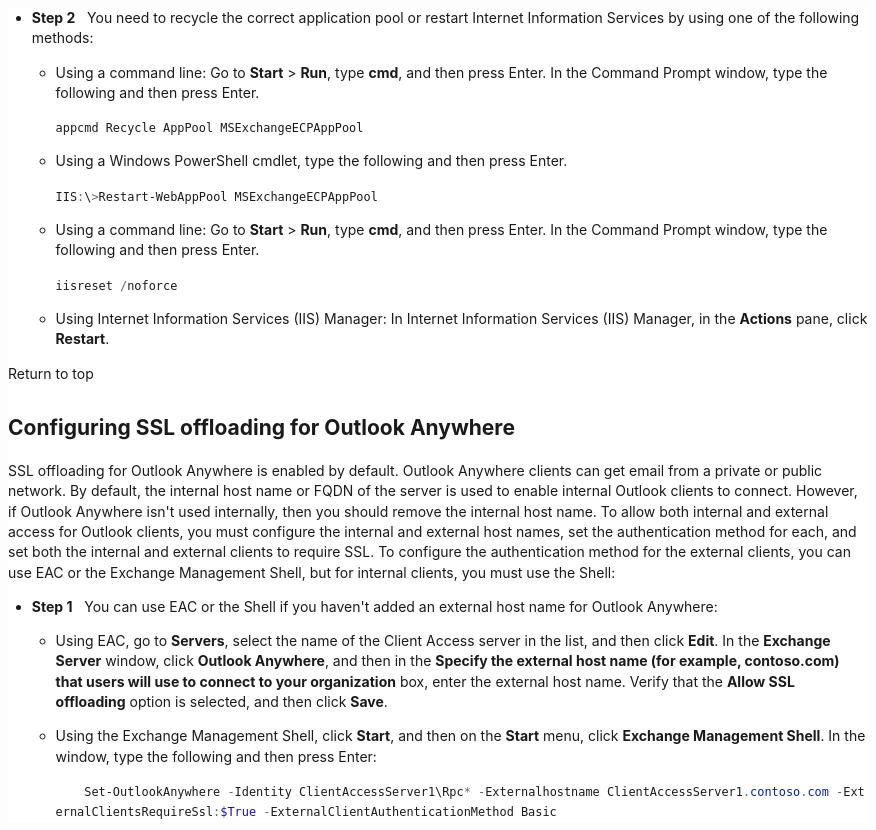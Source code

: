 
  - **Step 2**   You need to recycle the correct application pool or restart Internet Information Services by using one of the following methods:
    
      - Using a command line: Go to **Start** \> **Run**, type **cmd**, and then press Enter. In the Command Prompt window, type the following and then press Enter.
        
        ```powershell
        appcmd Recycle AppPool MSExchangeECPAppPool
        ```
    
      - Using a Windows PowerShell cmdlet, type the following and then press Enter.
        
        ```powershell
        IIS:\>Restart-WebAppPool MSExchangeECPAppPool
        ```
    
      - Using a command line: Go to **Start** \> **Run**, type **cmd**, and then press Enter. In the Command Prompt window, type the following and then press Enter.
        
        ```powershell
        iisreset /noforce
        ```
    
      - Using Internet Information Services (IIS) Manager: In Internet Information Services (IIS) Manager, in the **Actions** pane, click **Restart**.

Return to top

## Configuring SSL offloading for Outlook Anywhere

SSL offloading for Outlook Anywhere is enabled by default. Outlook Anywhere clients can get email from a private or public network. By default, the internal host name or FQDN of the server is used to enable internal Outlook clients to connect. However, if Outlook Anywhere isn't used internally, then you should remove the internal host name. To allow both internal and external access for Outlook clients, you must configure the internal and external host names, set the authentication method for each, and set both the internal and external clients to require SSL. To configure the authentication method for the external clients, you can use EAC or the Exchange Management Shell, but for internal clients, you must use the Shell:

  - **Step 1**   You can use EAC or the Shell if you haven't added an external host name for Outlook Anywhere:
    
      - Using EAC, go to **Servers**, select the name of the Client Access server in the list, and then click **Edit**. In the **Exchange Server** window, click **Outlook Anywhere**, and then in the **Specify the external host name (for example, contoso.com) that users will use to connect to your organization** box, enter the external host name. Verify that the **Allow SSL offloading** option is selected, and then click **Save**.
    
      - Using the Exchange Management Shell, click **Start**, and then on the **Start** menu, click **Exchange Management Shell**. In the window, type the following and then press Enter:
        
        ```powershell
            Set-OutlookAnywhere -Identity ClientAccessServer1\Rpc* -Externalhostname ClientAccessServer1.contoso.com -ExternalClientsRequireSsl:$True -ExternalClientAuthenticationMethod Basic
        ```

